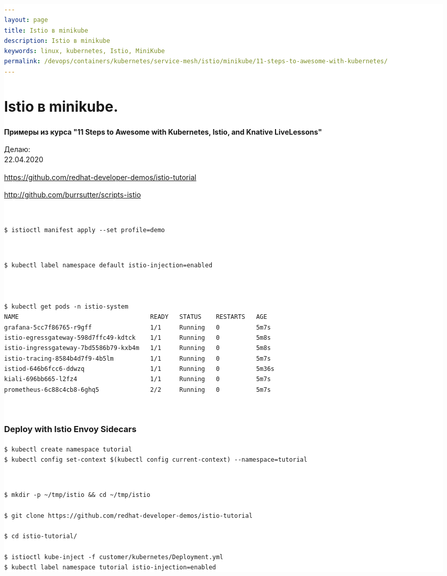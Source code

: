 ```yaml
---
layout: page
title: Istio в minikube
description: Istio в minikube
keywords: linux, kubernetes, Istio, MiniKube
permalink: /devops/containers/kubernetes/service-mesh/istio/minikube/11-steps-to-awesome-with-kubernetes/
---
```


# Istio в minikube.

**Примеры из курса "11 Steps to Awesome with Kubernetes, Istio, and Knative LiveLessons"**

Делаю:  
22.04.2020

https://github.com/redhat-developer-demos/istio-tutorial

http://github.com/burrsutter/scripts-istio

<br/>

    $ istioctl manifest apply --set profile=demo

<br/>

    $ kubectl label namespace default istio-injection=enabled



    $ kubectl get pods -n istio-system
    NAME                                    READY   STATUS    RESTARTS   AGE
    grafana-5cc7f86765-r9gff                1/1     Running   0          5m7s
    istio-egressgateway-598d7ffc49-kdtck    1/1     Running   0          5m8s
    istio-ingressgateway-7bd5586b79-kxb4m   1/1     Running   0          5m8s
    istio-tracing-8584b4d7f9-4b5lm          1/1     Running   0          5m7s
    istiod-646b6fcc6-ddwzq                  1/1     Running   0          5m36s
    kiali-696bb665-l2fz4                    1/1     Running   0          5m7s
    prometheus-6c88c4cb8-6ghq5              2/2     Running   0          5m7s

<br/>

### Deploy with Istio Envoy Sidecars

    $ kubectl create namespace tutorial
    $ kubectl config set-context $(kubectl config current-context) --namespace=tutorial

<br/>

    $ mkdir -p ~/tmp/istio && cd ~/tmp/istio

    $ git clone https://github.com/redhat-developer-demos/istio-tutorial

    $ cd istio-tutorial/

    $ istioctl kube-inject -f customer/kubernetes/Deployment.yml
    $ kubectl label namespace tutorial istio-injection=enabled
